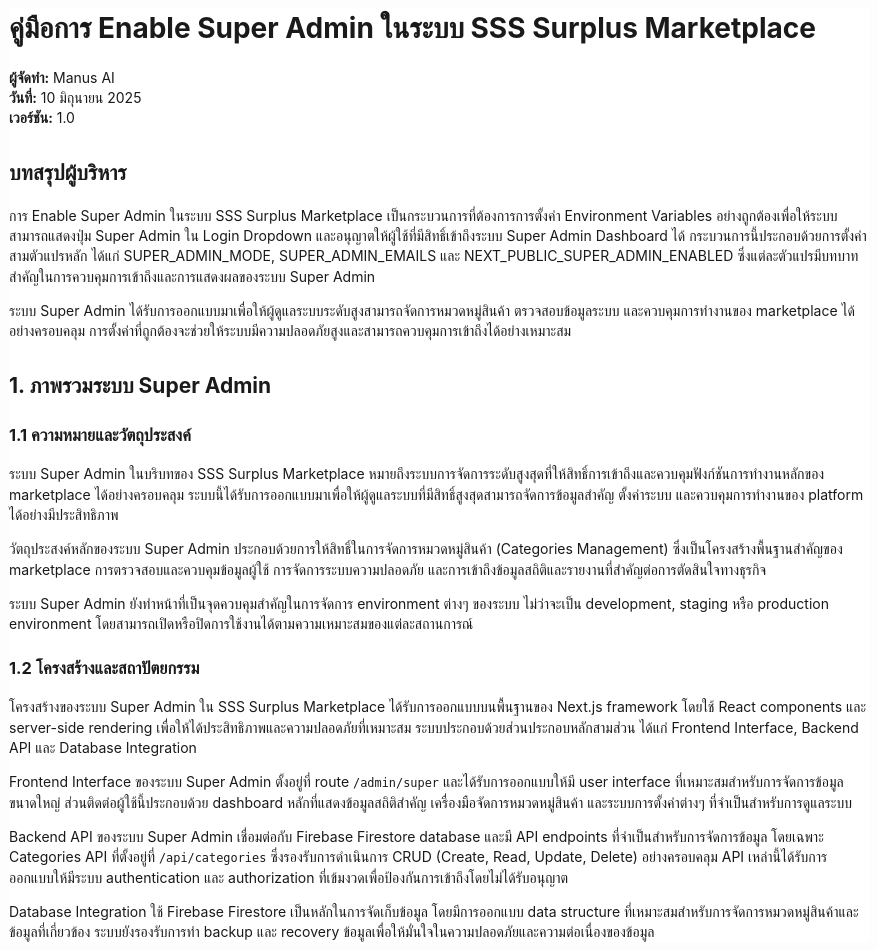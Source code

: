 # คู่มือการ Enable Super Admin ในระบบ SSS Surplus Marketplace

**ผู้จัดทำ:** Manus AI  
**วันที่:** 10 มิถุนายน 2025  
**เวอร์ชัน:** 1.0

## บทสรุปผู้บริหาร

การ Enable Super Admin ในระบบ SSS Surplus Marketplace เป็นกระบวนการที่ต้องการการตั้งค่า Environment Variables อย่างถูกต้องเพื่อให้ระบบสามารถแสดงปุ่ม Super Admin ใน Login Dropdown และอนุญาตให้ผู้ใช้ที่มีสิทธิ์เข้าถึงระบบ Super Admin Dashboard ได้ กระบวนการนี้ประกอบด้วยการตั้งค่าสามตัวแปรหลัก ได้แก่ SUPER_ADMIN_MODE, SUPER_ADMIN_EMAILS และ NEXT_PUBLIC_SUPER_ADMIN_ENABLED ซึ่งแต่ละตัวแปรมีบทบาทสำคัญในการควบคุมการเข้าถึงและการแสดงผลของระบบ Super Admin

ระบบ Super Admin ได้รับการออกแบบมาเพื่อให้ผู้ดูแลระบบระดับสูงสามารถจัดการหมวดหมู่สินค้า ตรวจสอบข้อมูลระบบ และควบคุมการทำงานของ marketplace ได้อย่างครอบคลุม การตั้งค่าที่ถูกต้องจะช่วยให้ระบบมีความปลอดภัยสูงและสามารถควบคุมการเข้าถึงได้อย่างเหมาะสม

## 1. ภาพรวมระบบ Super Admin

### 1.1 ความหมายและวัตถุประสงค์

ระบบ Super Admin ในบริบทของ SSS Surplus Marketplace หมายถึงระบบการจัดการระดับสูงสุดที่ให้สิทธิ์การเข้าถึงและควบคุมฟังก์ชันการทำงานหลักของ marketplace ได้อย่างครอบคลุม ระบบนี้ได้รับการออกแบบมาเพื่อให้ผู้ดูแลระบบที่มีสิทธิ์สูงสุดสามารถจัดการข้อมูลสำคัญ ตั้งค่าระบบ และควบคุมการทำงานของ platform ได้อย่างมีประสิทธิภาพ

วัตถุประสงค์หลักของระบบ Super Admin ประกอบด้วยการให้สิทธิ์ในการจัดการหมวดหมู่สินค้า (Categories Management) ซึ่งเป็นโครงสร้างพื้นฐานสำคัญของ marketplace การตรวจสอบและควบคุมข้อมูลผู้ใช้ การจัดการระบบความปลอดภัย และการเข้าถึงข้อมูลสถิติและรายงานที่สำคัญต่อการตัดสินใจทางธุรกิจ

ระบบ Super Admin ยังทำหน้าที่เป็นจุดควบคุมสำคัญในการจัดการ environment ต่างๆ ของระบบ ไม่ว่าจะเป็น development, staging หรือ production environment โดยสามารถเปิดหรือปิดการใช้งานได้ตามความเหมาะสมของแต่ละสถานการณ์

### 1.2 โครงสร้างและสถาปัตยกรรม

โครงสร้างของระบบ Super Admin ใน SSS Surplus Marketplace ได้รับการออกแบบบนพื้นฐานของ Next.js framework โดยใช้ React components และ server-side rendering เพื่อให้ได้ประสิทธิภาพและความปลอดภัยที่เหมาะสม ระบบประกอบด้วยส่วนประกอบหลักสามส่วน ได้แก่ Frontend Interface, Backend API และ Database Integration

Frontend Interface ของระบบ Super Admin ตั้งอยู่ที่ route `/admin/super` และได้รับการออกแบบให้มี user interface ที่เหมาะสมสำหรับการจัดการข้อมูลขนาดใหญ่ ส่วนติดต่อผู้ใช้นี้ประกอบด้วย dashboard หลักที่แสดงข้อมูลสถิติสำคัญ เครื่องมือจัดการหมวดหมู่สินค้า และระบบการตั้งค่าต่างๆ ที่จำเป็นสำหรับการดูแลระบบ

Backend API ของระบบ Super Admin เชื่อมต่อกับ Firebase Firestore database และมี API endpoints ที่จำเป็นสำหรับการจัดการข้อมูล โดยเฉพาะ Categories API ที่ตั้งอยู่ที่ `/api/categories` ซึ่งรองรับการดำเนินการ CRUD (Create, Read, Update, Delete) อย่างครอบคลุม API เหล่านี้ได้รับการออกแบบให้มีระบบ authentication และ authorization ที่เข้มงวดเพื่อป้องกันการเข้าถึงโดยไม่ได้รับอนุญาต

Database Integration ใช้ Firebase Firestore เป็นหลักในการจัดเก็บข้อมูล โดยมีการออกแบบ data structure ที่เหมาะสมสำหรับการจัดการหมวดหมู่สินค้าและข้อมูลที่เกี่ยวข้อง ระบบยังรองรับการทำ backup และ recovery ข้อมูลเพื่อให้มั่นใจในความปลอดภัยและความต่อเนื่องของข้อมูล
